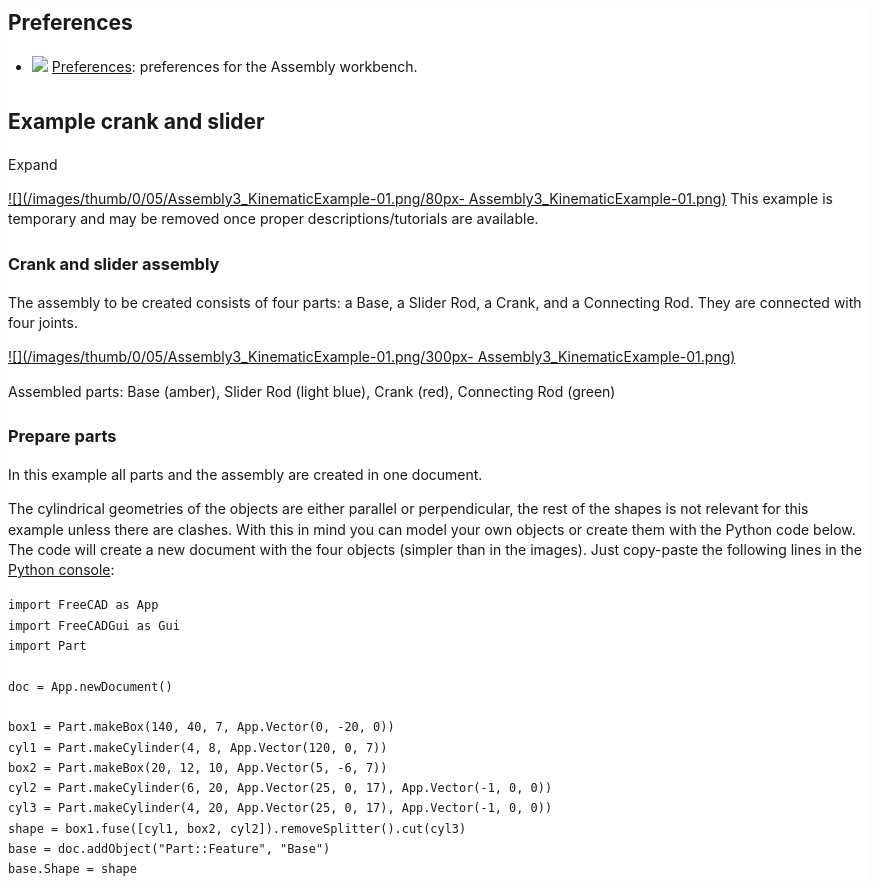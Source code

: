 ## Preferences

  * [![](/images/0/01/Preferences-assembly.svg)](/index.php?title=File:Preferences-assembly.svg&filetimestamp=20240325202921&) [Preferences](/Assembly_Preferences "Assembly Preferences"): preferences for the Assembly workbench.

## Example crank and slider

Expand

[![](/images/thumb/0/05/Assembly3_KinematicExample-01.png/80px-
Assembly3_KinematicExample-01.png)](/index.php?title=File:Assembly3_KinematicExample-01.png&filetimestamp=20220426134647&)
This example is temporary and may be removed once proper
descriptions/tutorials are available.

### Crank and slider assembly

The assembly to be created consists of four parts: a Base, a Slider Rod, a
Crank, and a Connecting Rod. They are connected with four joints.

[![](/images/thumb/0/05/Assembly3_KinematicExample-01.png/300px-
Assembly3_KinematicExample-01.png)](/index.php?title=File:Assembly3_KinematicExample-01.png&filetimestamp=20220426134647&)

Assembled parts: Base (amber), Slider Rod (light blue), Crank (red),
Connecting Rod (green)

### Prepare parts

In this example all parts and the assembly are created in one document.

The cylindrical geometries of the objects are either parallel or
perpendicular, the rest of the shapes is not relevant for this example unless
there are clashes. With this in mind you can model your own objects or create
them with the Python code below. The code will create a new document with the
four objects (simpler than in the images). Just copy-paste the following lines
in the [Python console](/Python_console "Python console"):

    
    
    import FreeCAD as App
    import FreeCADGui as Gui
    import Part
    
    doc = App.newDocument()
    
    box1 = Part.makeBox(140, 40, 7, App.Vector(0, -20, 0))
    cyl1 = Part.makeCylinder(4, 8, App.Vector(120, 0, 7))
    box2 = Part.makeBox(20, 12, 10, App.Vector(5, -6, 7))
    cyl2 = Part.makeCylinder(6, 20, App.Vector(25, 0, 17), App.Vector(-1, 0, 0))
    cyl3 = Part.makeCylinder(4, 20, App.Vector(25, 0, 17), App.Vector(-1, 0, 0))
    shape = box1.fuse([cyl1, box2, cyl2]).removeSplitter().cut(cyl3)
    base = doc.addObject("Part::Feature", "Base")
    base.Shape = shape
    